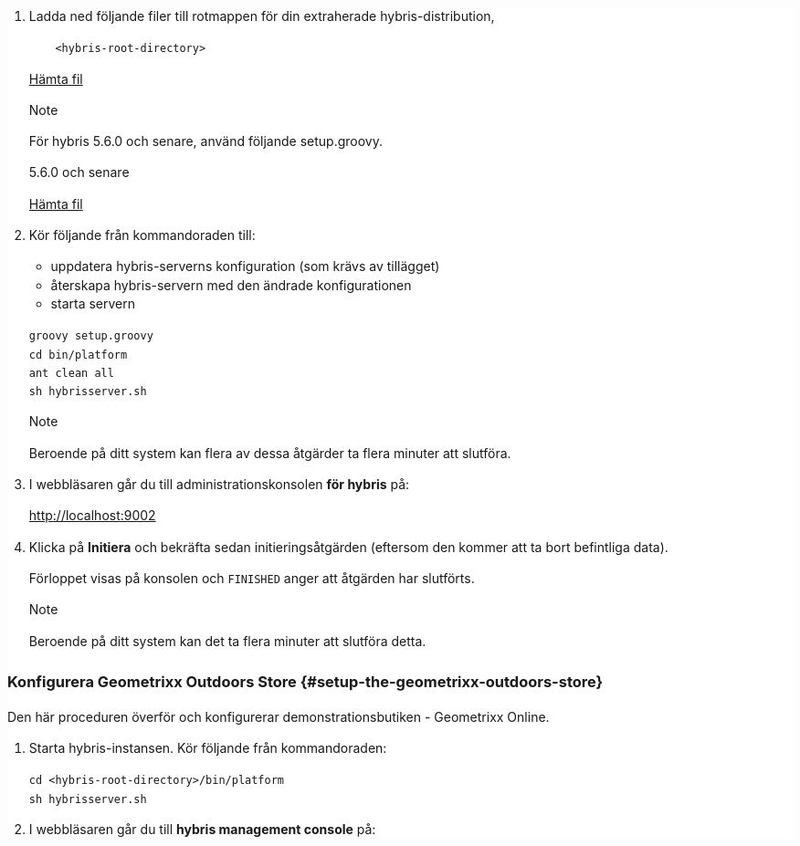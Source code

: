 1. Ladda ned följande filer till rotmappen för din extraherade hybris-distribution,

   ```
       <hybris-root-directory>
   ```


   [Hämta fil](assets/setup.groovy)

   >[!NOTE]
   >
   >För hybris 5.6.0 och senare, använd följande setup.groovy.

   5.6.0 och senare

   [Hämta fil](assets/setup-1.groovy)

1. Kör följande från kommandoraden till:

   * uppdatera hybris-serverns konfiguration (som krävs av tillägget)
   * återskapa hybris-servern med den ändrade konfigurationen
   * starta servern

   ```shell
   groovy setup.groovy
   cd bin/platform
   ant clean all
   sh hybrisserver.sh
   ```

   >[!NOTE]
   >
   >Beroende på ditt system kan flera av dessa åtgärder ta flera minuter att slutföra.

1. I webbläsaren går du till administrationskonsolen **för hybris** på:

   [http://localhost:9002](http://localhost:9002)

1. Klicka på **Initiera** och bekräfta sedan initieringsåtgärden (eftersom den kommer att ta bort befintliga data).

   Förloppet visas på konsolen och `FINISHED` anger att åtgärden har slutförts.

   >[!NOTE]
   >
   >Beroende på ditt system kan det ta flera minuter att slutföra detta.

### Konfigurera Geometrixx Outdoors Store {#setup-the-geometrixx-outdoors-store}

Den här proceduren överför och konfigurerar demonstrationsbutiken - Geometrixx Online.

1. Starta hybris-instansen. Kör följande från kommandoraden:

   ```shell
   cd <hybris-root-directory>/bin/platform
   sh hybrisserver.sh
   ```

1. I webbläsaren går du till **hybris management console** på:
